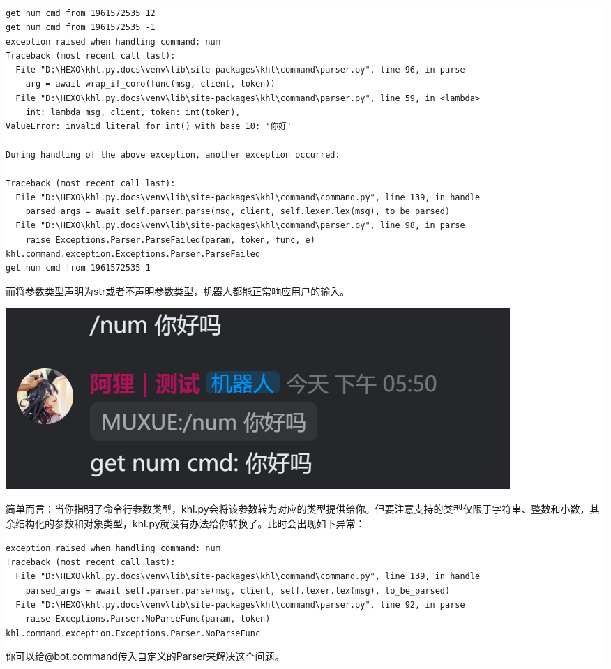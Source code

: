 ```
get num cmd from 1961572535 12
get num cmd from 1961572535 -1
exception raised when handling command: num
Traceback (most recent call last):
  File "D:\HEXO\khl.py.docs\venv\lib\site-packages\khl\command\parser.py", line 96, in parse
    arg = await wrap_if_coro(func(msg, client, token))
  File "D:\HEXO\khl.py.docs\venv\lib\site-packages\khl\command\parser.py", line 59, in <lambda>
    int: lambda msg, client, token: int(token),
ValueError: invalid literal for int() with base 10: '你好'

During handling of the above exception, another exception occurred:

Traceback (most recent call last):
  File "D:\HEXO\khl.py.docs\venv\lib\site-packages\khl\command\command.py", line 139, in handle
    parsed_args = await self.parser.parse(msg, client, self.lexer.lex(msg), to_be_parsed)
  File "D:\HEXO\khl.py.docs\venv\lib\site-packages\khl\command\parser.py", line 98, in parse
    raise Exceptions.Parser.ParseFailed(param, token, func, e)
khl.command.exception.Exceptions.Parser.ParseFailed
get num cmd from 1961572535 1
```

而将参数类型声明为str或者不声明参数类型，机器人都能正常响应用户的输入。

![IMG](./img/image-20240124175039.png)

简单而言：当你指明了命令行参数类型，khl.py会将该参数转为对应的类型提供给你。但要注意支持的类型仅限于字符串、整数和小数，其余结构化的参数和对象类型，khl.py就没有办法给你转换了。此时会出现如下异常：

```
exception raised when handling command: num
Traceback (most recent call last):
  File "D:\HEXO\khl.py.docs\venv\lib\site-packages\khl\command\command.py", line 139, in handle
    parsed_args = await self.parser.parse(msg, client, self.lexer.lex(msg), to_be_parsed)
  File "D:\HEXO\khl.py.docs\venv\lib\site-packages\khl\command\parser.py", line 92, in parse
    raise Exceptions.Parser.NoParseFunc(param, token)
khl.command.exception.Exceptions.Parser.NoParseFunc
```

你可以给@bot.command传入自定义的Parser来解决这个问题。
